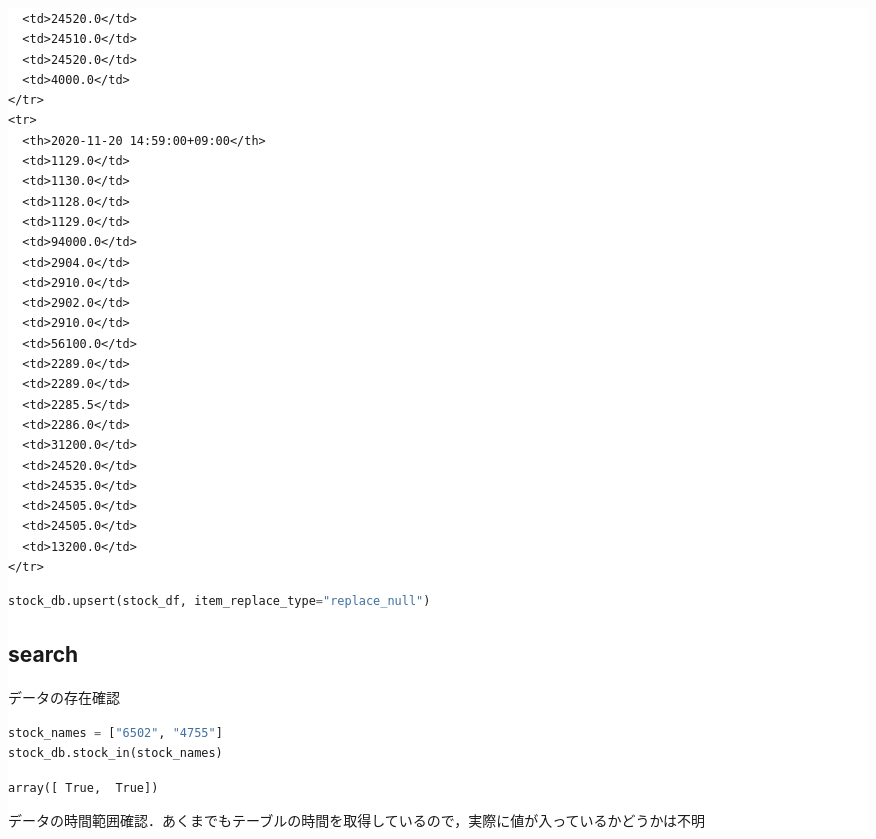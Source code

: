       <td>24520.0</td>
      <td>24510.0</td>
      <td>24520.0</td>
      <td>4000.0</td>
    </tr>
    <tr>
      <th>2020-11-20 14:59:00+09:00</th>
      <td>1129.0</td>
      <td>1130.0</td>
      <td>1128.0</td>
      <td>1129.0</td>
      <td>94000.0</td>
      <td>2904.0</td>
      <td>2910.0</td>
      <td>2902.0</td>
      <td>2910.0</td>
      <td>56100.0</td>
      <td>2289.0</td>
      <td>2289.0</td>
      <td>2285.5</td>
      <td>2286.0</td>
      <td>31200.0</td>
      <td>24520.0</td>
      <td>24535.0</td>
      <td>24505.0</td>
      <td>24505.0</td>
      <td>13200.0</td>
    </tr>
  </tbody>
</table>
</div>




```python
stock_db.upsert(stock_df, item_replace_type="replace_null")
```

## search 

データの存在確認


```python
stock_names = ["6502", "4755"]
stock_db.stock_in(stock_names)
```




    array([ True,  True])



データの時間範囲確認．あくまでもテーブルの時間を取得しているので，実際に値が入っているかどうかは不明
